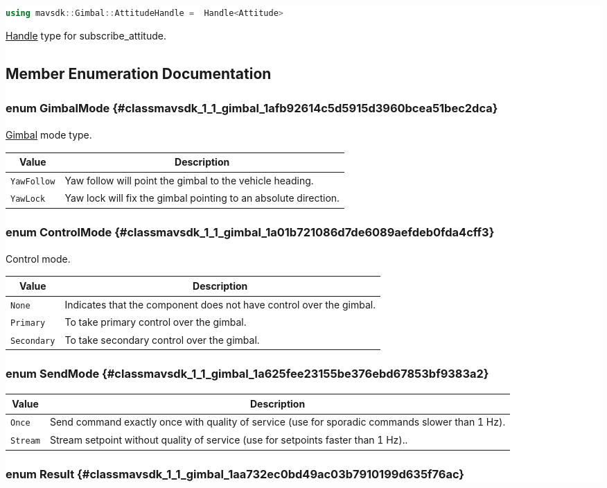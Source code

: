 ```cpp
using mavsdk::Gimbal::AttitudeHandle =  Handle<Attitude>
```


[Handle](classmavsdk_1_1_handle.md) type for subscribe_attitude.


## Member Enumeration Documentation


### enum GimbalMode {#classmavsdk_1_1_gimbal_1afb92614c5d5915d3960bcea51bec2dca}


[Gimbal](classmavsdk_1_1_gimbal.md) mode type.


Value | Description
--- | ---
<span id="classmavsdk_1_1_gimbal_1afb92614c5d5915d3960bcea51bec2dcaae370d3502f507d9c9ea57d6fd3c4ed7b"></span> `YawFollow` | Yaw follow will point the gimbal to the vehicle heading. 
<span id="classmavsdk_1_1_gimbal_1afb92614c5d5915d3960bcea51bec2dcaaf0a46b0b7151dca1ab120e02b6e6663e"></span> `YawLock` | Yaw lock will fix the gimbal pointing to an absolute direction. 

### enum ControlMode {#classmavsdk_1_1_gimbal_1a01b721086d7de6089aefdeb0fda4cff3}


Control mode.


Value | Description
--- | ---
<span id="classmavsdk_1_1_gimbal_1a01b721086d7de6089aefdeb0fda4cff3a6adf97f83acf6453d4a6a4b1070f3754"></span> `None` | Indicates that the component does not have control over the gimbal. 
<span id="classmavsdk_1_1_gimbal_1a01b721086d7de6089aefdeb0fda4cff3a074de7e7c226d5c60f8af14c20725352"></span> `Primary` | To take primary control over the gimbal. 
<span id="classmavsdk_1_1_gimbal_1a01b721086d7de6089aefdeb0fda4cff3a0c7d6cf19426e01dcfa32434828ed266"></span> `Secondary` | To take secondary control over the gimbal. 

### enum SendMode {#classmavsdk_1_1_gimbal_1a625fee23155be376ebd67853bf9383a2}


Value | Description
--- | ---
<span id="classmavsdk_1_1_gimbal_1a625fee23155be376ebd67853bf9383a2ae1a9dc9f23534e63de9df0d540ac1611"></span> `Once` | Send command exactly once with quality of service (use for sporadic commands slower than 1 Hz). 
<span id="classmavsdk_1_1_gimbal_1a625fee23155be376ebd67853bf9383a2aeae835e83c0494a376229f254f7d3392"></span> `Stream` | Stream setpoint without quality of service (use for setpoints faster than 1 Hz).. 

### enum Result {#classmavsdk_1_1_gimbal_1aa732ec0bd49ac03b7910199d635f76ac}
